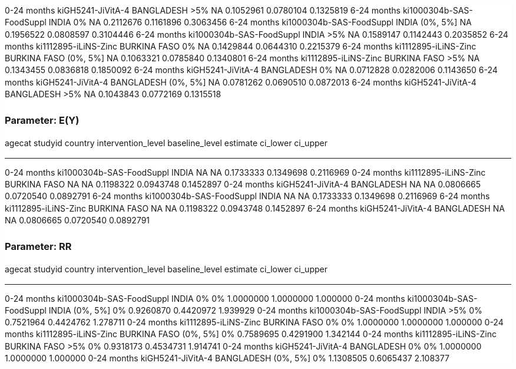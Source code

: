 0-24 months   kiGH5241-JiVitA-4          BANGLADESH     >5%                  NA                0.1052961   0.0780104   0.1325819
6-24 months   ki1000304b-SAS-FoodSuppl   INDIA          0%                   NA                0.2112676   0.1161896   0.3063456
6-24 months   ki1000304b-SAS-FoodSuppl   INDIA          (0%, 5%]             NA                0.1956522   0.0808597   0.3104446
6-24 months   ki1000304b-SAS-FoodSuppl   INDIA          >5%                  NA                0.1589147   0.1142443   0.2035852
6-24 months   ki1112895-iLiNS-Zinc       BURKINA FASO   0%                   NA                0.1429844   0.0644310   0.2215379
6-24 months   ki1112895-iLiNS-Zinc       BURKINA FASO   (0%, 5%]             NA                0.1063321   0.0785840   0.1340801
6-24 months   ki1112895-iLiNS-Zinc       BURKINA FASO   >5%                  NA                0.1343455   0.0836818   0.1850092
6-24 months   kiGH5241-JiVitA-4          BANGLADESH     0%                   NA                0.0712828   0.0282006   0.1143650
6-24 months   kiGH5241-JiVitA-4          BANGLADESH     (0%, 5%]             NA                0.0781262   0.0690510   0.0872013
6-24 months   kiGH5241-JiVitA-4          BANGLADESH     >5%                  NA                0.1043843   0.0772169   0.1315518


### Parameter: E(Y)


agecat        studyid                    country        intervention_level   baseline_level     estimate    ci_lower    ci_upper
------------  -------------------------  -------------  -------------------  ---------------  ----------  ----------  ----------
0-24 months   ki1000304b-SAS-FoodSuppl   INDIA          NA                   NA                0.1733333   0.1349698   0.2116969
0-24 months   ki1112895-iLiNS-Zinc       BURKINA FASO   NA                   NA                0.1198322   0.0943748   0.1452897
0-24 months   kiGH5241-JiVitA-4          BANGLADESH     NA                   NA                0.0806665   0.0720540   0.0892791
6-24 months   ki1000304b-SAS-FoodSuppl   INDIA          NA                   NA                0.1733333   0.1349698   0.2116969
6-24 months   ki1112895-iLiNS-Zinc       BURKINA FASO   NA                   NA                0.1198322   0.0943748   0.1452897
6-24 months   kiGH5241-JiVitA-4          BANGLADESH     NA                   NA                0.0806665   0.0720540   0.0892791


### Parameter: RR


agecat        studyid                    country        intervention_level   baseline_level     estimate    ci_lower   ci_upper
------------  -------------------------  -------------  -------------------  ---------------  ----------  ----------  ---------
0-24 months   ki1000304b-SAS-FoodSuppl   INDIA          0%                   0%                1.0000000   1.0000000   1.000000
0-24 months   ki1000304b-SAS-FoodSuppl   INDIA          (0%, 5%]             0%                0.9260870   0.4420972   1.939929
0-24 months   ki1000304b-SAS-FoodSuppl   INDIA          >5%                  0%                0.7521964   0.4424762   1.278711
0-24 months   ki1112895-iLiNS-Zinc       BURKINA FASO   0%                   0%                1.0000000   1.0000000   1.000000
0-24 months   ki1112895-iLiNS-Zinc       BURKINA FASO   (0%, 5%]             0%                0.7589695   0.4291900   1.342144
0-24 months   ki1112895-iLiNS-Zinc       BURKINA FASO   >5%                  0%                0.9318173   0.4534731   1.914741
0-24 months   kiGH5241-JiVitA-4          BANGLADESH     0%                   0%                1.0000000   1.0000000   1.000000
0-24 months   kiGH5241-JiVitA-4          BANGLADESH     (0%, 5%]             0%                1.1308505   0.6065437   2.108377